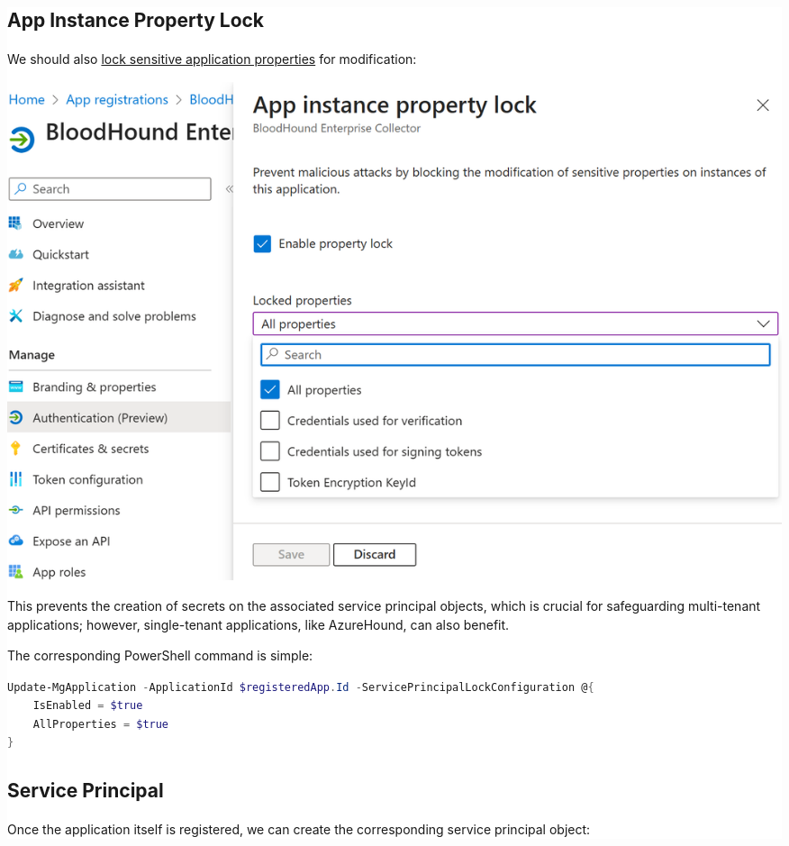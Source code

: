 ## App Instance Property Lock

We should also [lock sensitive application properties](https://learn.microsoft.com/en-us/entra/identity-platform/howto-configure-app-instance-property-locks) for&nbsp;modification:

![BloodHound Enterprise Collector App Instance Property Lock Screenshot](/assets/images/azurehound-app-instance-property-lock.png)

This prevents the&nbsp;creation of&nbsp;secrets on the&nbsp;associated service principal objects,
which is&nbsp;crucial for&nbsp;safeguarding multi-tenant applications;
however, single-tenant applications, like AzureHound, can&nbsp;also benefit.

The corresponding PowerShell command is&nbsp;simple:

```powershell
Update-MgApplication -ApplicationId $registeredApp.Id -ServicePrincipalLockConfiguration @{
    IsEnabled = $true
    AllProperties = $true
}
```

## Service Principal

Once the&nbsp;application itself is&nbsp;registered, we can&nbsp;create the&nbsp;corresponding service principal object:
